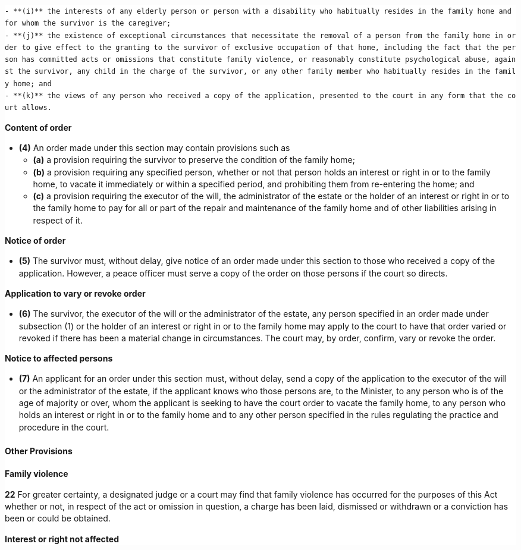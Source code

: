 	- **(i)** the interests of any elderly person or person with a disability who habitually resides in the family home and for whom the survivor is the caregiver;
	- **(j)** the existence of exceptional circumstances that necessitate the removal of a person from the family home in order to give effect to the granting to the survivor of exclusive occupation of that home, including the fact that the person has committed acts or omissions that constitute family violence, or reasonably constitute psychological abuse, against the survivor, any child in the charge of the survivor, or any other family member who habitually resides in the family home; and
	- **(k)** the views of any person who received a copy of the application, presented to the court in any form that the court allows.

**Content of order**

- **(4)** An order made under this section may contain provisions such as
	- **(a)** a provision requiring the survivor to preserve the condition of the family home;
	- **(b)** a provision requiring any specified person, whether or not that person holds an interest or right in or to the family home, to vacate it immediately or within a specified period, and prohibiting them from re-entering the home; and
	- **(c)** a provision requiring the executor of the will, the administrator of the estate or the holder of an interest or right in or to the family home to pay for all or part of the repair and maintenance of the family home and of other liabilities arising in respect of it.

**Notice of order**

- **(5)** The survivor must, without delay, give notice of an order made under this section to those who received a copy of the application. However, a peace officer must serve a copy of the order on those persons if the court so directs.

**Application to vary or revoke order**

- **(6)** The survivor, the executor of the will or the administrator of the estate, any person specified in an order made under subsection (1) or the holder of an interest or right in or to the family home may apply to the court to have that order varied or revoked if there has been a material change in circumstances. The court may, by order, confirm, vary or revoke the order.

**Notice to affected persons**

- **(7)** An applicant for an order under this section must, without delay, send a copy of the application to the executor of the will or the administrator of the estate, if the applicant knows who those persons are, to the Minister, to any person who is of the age of majority or over, whom the applicant is seeking to have the court order to vacate the family home, to any person who holds an interest or right in or to the family home and to any other person specified in the rules regulating the practice and procedure in the court.




#### Other Provisions



**Family violence**

**22** For greater certainty, a designated judge or a court may find that family violence has occurred for the purposes of this Act whether or not, in respect of the act or omission in question, a charge has been laid, dismissed or withdrawn or a conviction has been or could be obtained.




**Interest or right not affected**

